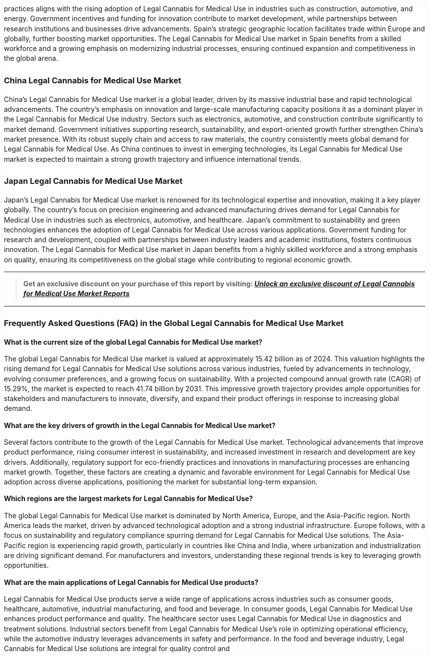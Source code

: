 practices aligns with the rising adoption of Legal Cannabis for Medical Use in industries such as construction, automotive, and energy. Government incentives and funding for innovation contribute to market development, while partnerships between research institutions and businesses drive advancements. Spain&rsquo;s strategic geographic location facilitates trade within Europe and globally, further boosting market opportunities. The Legal Cannabis for Medical Use market in Spain benefits from a skilled workforce and a growing emphasis on modernizing industrial processes, ensuring continued expansion and competitiveness in the global arena.</p><h3>China Legal Cannabis for Medical Use Market</h3><p>China&rsquo;s Legal Cannabis for Medical Use market is a global leader, driven by its massive industrial base and rapid technological advancements. The country&rsquo;s emphasis on innovation and large-scale manufacturing capacity positions it as a dominant player in the Legal Cannabis for Medical Use industry. Sectors such as electronics, automotive, and construction contribute significantly to market demand. Government initiatives supporting research, sustainability, and export-oriented growth further strengthen China&rsquo;s market presence. With its robust supply chain and access to raw materials, the country consistently meets global demand for Legal Cannabis for Medical Use. As China continues to invest in emerging technologies, its Legal Cannabis for Medical Use market is expected to maintain a strong growth trajectory and influence international trends.</p><h3>Japan Legal Cannabis for Medical Use Market</h3><p>Japan&rsquo;s Legal Cannabis for Medical Use market is renowned for its technological expertise and innovation, making it a key player globally. The country&rsquo;s focus on precision engineering and advanced manufacturing drives demand for Legal Cannabis for Medical Use in industries such as electronics, automotive, and healthcare. Japan&rsquo;s commitment to sustainability and green technologies enhances the adoption of Legal Cannabis for Medical Use across various applications. Government funding for research and development, coupled with partnerships between industry leaders and academic institutions, fosters continuous innovation. The Legal Cannabis for Medical Use market in Japan benefits from a highly skilled workforce and a strong emphasis on quality, ensuring its competitiveness on the global stage while contributing to regional economic growth.</p><hr /><blockquote><p><strong>Get an exclusive discount on your purchase of this report by visiting: <em><a href="://marketresearchpulse.com/ask-for-discount/147990?utm_source=Github&amp;utm_medium=022">Unlock an exclusive discount of Legal Cannabis for Medical Use Market Reports</a></em>&nbsp;</strong></p></blockquote><hr /><h3>Frequently Asked Questions (FAQ) in the Global Legal Cannabis for Medical Use Market</h3><p><strong>What is the current size of the global Legal Cannabis for Medical Use market?</strong></p><p>The global Legal Cannabis for Medical Use market is valued at approximately 15.42 billion as of 2024. This valuation highlights the rising demand for Legal Cannabis for Medical Use solutions across various industries, fueled by advancements in technology, evolving consumer preferences, and a growing focus on sustainability. With a projected compound annual growth rate (CAGR) of 15.29%, the market is expected to reach 41.74 billion by 2031. This impressive growth trajectory provides ample opportunities for stakeholders and manufacturers to innovate, diversify, and expand their product offerings in response to increasing global demand.</p><p><strong>What are the key drivers of growth in the Legal Cannabis for Medical Use market?</strong></p><p>Several factors contribute to the growth of the Legal Cannabis for Medical Use market. Technological advancements that improve product performance, rising consumer interest in sustainability, and increased investment in research and development are key drivers. Additionally, regulatory support for eco-friendly practices and innovations in manufacturing processes are enhancing market growth. Together, these factors are creating a dynamic and favorable environment for Legal Cannabis for Medical Use adoption across diverse applications, positioning the market for substantial long-term expansion.</p><p><strong>Which regions are the largest markets for Legal Cannabis for Medical Use?</strong></p><p>The global Legal Cannabis for Medical Use market is dominated by North America, Europe, and the Asia-Pacific region. North America leads the market, driven by advanced technological adoption and a strong industrial infrastructure. Europe follows, with a focus on sustainability and regulatory compliance spurring demand for Legal Cannabis for Medical Use solutions. The Asia-Pacific region is experiencing rapid growth, particularly in countries like China and India, where urbanization and industrialization are driving significant demand. For manufacturers and investors, understanding these regional trends is key to leveraging growth opportunities.</p><p><strong>What are the main applications of Legal Cannabis for Medical Use products?</strong></p><p>Legal Cannabis for Medical Use products serve a wide range of applications across industries such as consumer goods, healthcare, automotive, industrial manufacturing, and food and beverage. In consumer goods, Legal Cannabis for Medical Use enhances product performance and quality. The healthcare sector uses Legal Cannabis for Medical Use in diagnostics and treatment solutions. Industrial sectors benefit from Legal Cannabis for Medical Use&rsquo;s role in optimizing operational efficiency, while the automotive industry leverages advancements in safety and performance. In the food and beverage industry, Legal Cannabis for Medical Use solutions are integral for quality control and